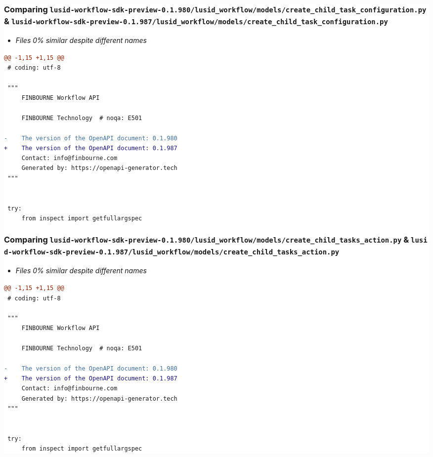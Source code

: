 ### Comparing `lusid-workflow-sdk-preview-0.1.980/lusid_workflow/models/create_child_task_configuration.py` & `lusid-workflow-sdk-preview-0.1.987/lusid_workflow/models/create_child_task_configuration.py`

 * *Files 0% similar despite different names*

```diff
@@ -1,15 +1,15 @@
 # coding: utf-8
 
 """
     FINBOURNE Workflow API
 
     FINBOURNE Technology  # noqa: E501
 
-    The version of the OpenAPI document: 0.1.980
+    The version of the OpenAPI document: 0.1.987
     Contact: info@finbourne.com
     Generated by: https://openapi-generator.tech
 """
 
 
 try:
     from inspect import getfullargspec
```

### Comparing `lusid-workflow-sdk-preview-0.1.980/lusid_workflow/models/create_child_tasks_action.py` & `lusid-workflow-sdk-preview-0.1.987/lusid_workflow/models/create_child_tasks_action.py`

 * *Files 0% similar despite different names*

```diff
@@ -1,15 +1,15 @@
 # coding: utf-8
 
 """
     FINBOURNE Workflow API
 
     FINBOURNE Technology  # noqa: E501
 
-    The version of the OpenAPI document: 0.1.980
+    The version of the OpenAPI document: 0.1.987
     Contact: info@finbourne.com
     Generated by: https://openapi-generator.tech
 """
 
 
 try:
     from inspect import getfullargspec
```
